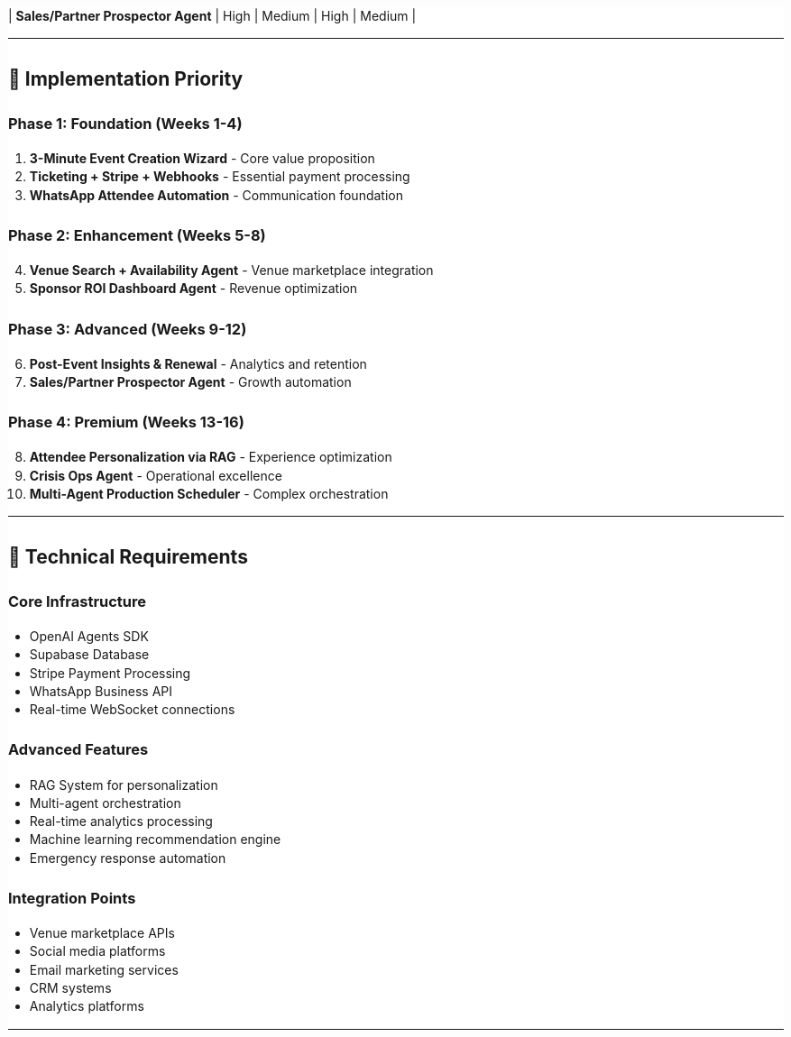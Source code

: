 | **Sales/Partner Prospector Agent** | High | Medium | High | Medium |

---

## 🎯 Implementation Priority

### **Phase 1: Foundation (Weeks 1-4)**
1. **3-Minute Event Creation Wizard** - Core value proposition
2. **Ticketing + Stripe + Webhooks** - Essential payment processing
3. **WhatsApp Attendee Automation** - Communication foundation

### **Phase 2: Enhancement (Weeks 5-8)**
4. **Venue Search + Availability Agent** - Venue marketplace integration
5. **Sponsor ROI Dashboard Agent** - Revenue optimization

### **Phase 3: Advanced (Weeks 9-12)**
6. **Post-Event Insights & Renewal** - Analytics and retention
7. **Sales/Partner Prospector Agent** - Growth automation

### **Phase 4: Premium (Weeks 13-16)**
8. **Attendee Personalization via RAG** - Experience optimization
9. **Crisis Ops Agent** - Operational excellence
10. **Multi-Agent Production Scheduler** - Complex orchestration

---

## 🔧 Technical Requirements

### **Core Infrastructure**
- OpenAI Agents SDK
- Supabase Database
- Stripe Payment Processing
- WhatsApp Business API
- Real-time WebSocket connections

### **Advanced Features**
- RAG System for personalization
- Multi-agent orchestration
- Real-time analytics processing
- Machine learning recommendation engine
- Emergency response automation

### **Integration Points**
- Venue marketplace APIs
- Social media platforms
- Email marketing services
- CRM systems
- Analytics platforms

---